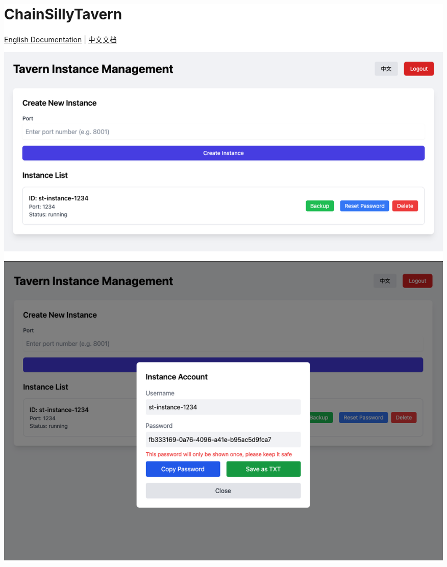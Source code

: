 # ChainSillyTavern

[English Documentation](README.md) | [中文文档](README-zh.md)

![](2025-02-27-12-36-27.png)

![](2025-02-27-12-36-06.png)
